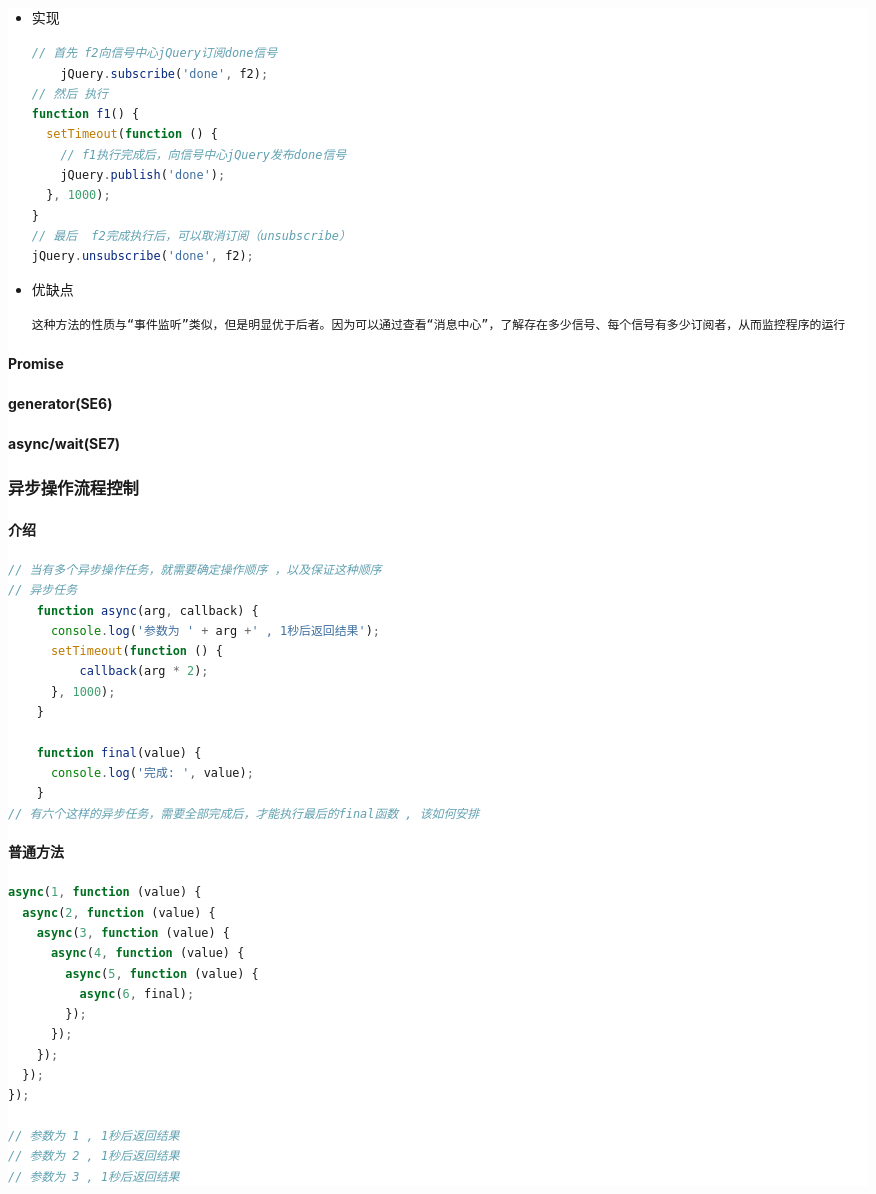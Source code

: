 *   实现

    ```js
    // 首先 f2向信号中心jQuery订阅done信号
    	jQuery.subscribe('done', f2);
    // 然后 执行
    function f1() {
      setTimeout(function () {
        // f1执行完成后，向信号中心jQuery发布done信号
        jQuery.publish('done');
      }, 1000);
    }
    // 最后  f2完成执行后，可以取消订阅（unsubscribe）
    jQuery.unsubscribe('done', f2);
    ```

*   优缺点

    ```js
    这种方法的性质与“事件监听”类似，但是明显优于后者。因为可以通过查看“消息中心”，了解存在多少信号、每个信号有多少订阅者，从而监控程序的运行
    ```

#### Promise

#### generator(SE6)

#### async/wait(SE7)

### 异步操作流程控制

#### 介绍

```js
// 当有多个异步操作任务，就需要确定操作顺序 ，以及保证这种顺序
// 异步任务
    function async(arg, callback) {
      console.log('参数为 ' + arg +' , 1秒后返回结果');
      setTimeout(function () { 
          callback(arg * 2); 
      }, 1000);
    }

	function final(value) {
      console.log('完成: ', value);
    }
// 有六个这样的异步任务，需要全部完成后，才能执行最后的final函数 , 该如何安排
```

#### 普通方法

```js
async(1, function (value) {
  async(2, function (value) {
    async(3, function (value) {
      async(4, function (value) {
        async(5, function (value) {
          async(6, final);
        });
      });
    });
  });
});

// 参数为 1 , 1秒后返回结果
// 参数为 2 , 1秒后返回结果
// 参数为 3 , 1秒后返回结果
```